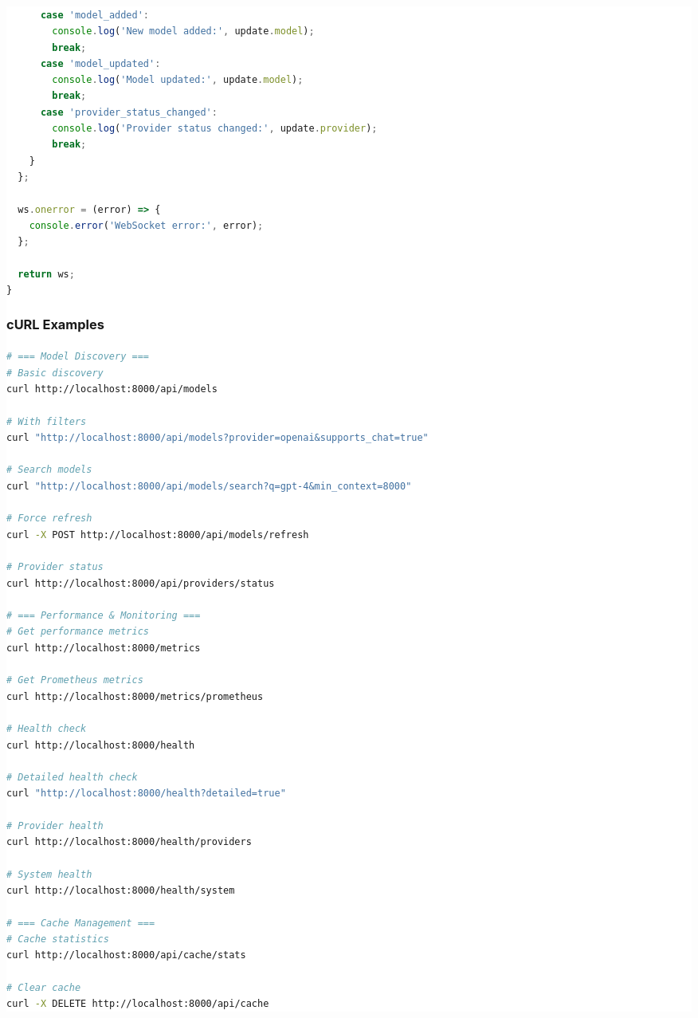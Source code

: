 ```javascript
      case 'model_added':
        console.log('New model added:', update.model);
        break;
      case 'model_updated':
        console.log('Model updated:', update.model);
        break;
      case 'provider_status_changed':
        console.log('Provider status changed:', update.provider);
        break;
    }
  };

  ws.onerror = (error) => {
    console.error('WebSocket error:', error);
  };

  return ws;
}
```

### cURL Examples
```bash
# === Model Discovery ===
# Basic discovery
curl http://localhost:8000/api/models

# With filters
curl "http://localhost:8000/api/models?provider=openai&supports_chat=true"

# Search models
curl "http://localhost:8000/api/models/search?q=gpt-4&min_context=8000"

# Force refresh
curl -X POST http://localhost:8000/api/models/refresh

# Provider status
curl http://localhost:8000/api/providers/status

# === Performance & Monitoring ===
# Get performance metrics
curl http://localhost:8000/metrics

# Get Prometheus metrics
curl http://localhost:8000/metrics/prometheus

# Health check
curl http://localhost:8000/health

# Detailed health check
curl "http://localhost:8000/health?detailed=true"

# Provider health
curl http://localhost:8000/health/providers

# System health
curl http://localhost:8000/health/system

# === Cache Management ===
# Cache statistics
curl http://localhost:8000/api/cache/stats

# Clear cache
curl -X DELETE http://localhost:8000/api/cache
```